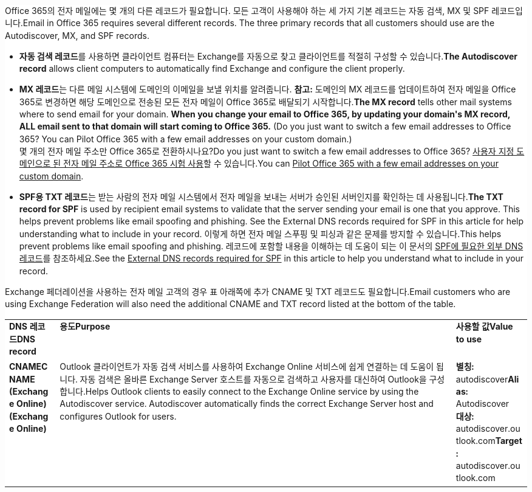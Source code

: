 <span data-ttu-id="a60e0-p109">Office 365의 전자 메일에는 몇 개의 다른 레코드가 필요합니다. 모든 고객이 사용해야 하는 세 가지 기본 레코드는 자동 검색, MX 및 SPF 레코드입니다.</span><span class="sxs-lookup"><span data-stu-id="a60e0-p109">Email in Office 365 requires several different records. The three primary records that all customers should use are the Autodiscover, MX, and SPF records.</span></span>
  
- <span data-ttu-id="a60e0-146">**자동 검색 레코드**를 사용하면 클라이언트 컴퓨터는 Exchange를 자동으로 찾고 클라이언트를 적절히 구성할 수 있습니다.</span><span class="sxs-lookup"><span data-stu-id="a60e0-146">**The Autodiscover record** allows client computers to automatically find Exchange and configure the client properly.</span></span>

- <span data-ttu-id="a60e0-p110">**MX 레코드**는 다른 메일 시스템에 도메인의 이메일을 보낼 위치를 알려줍니다. **참고:** 도메인의 MX 레코드를 업데이트하여 전자 메일을 Office 365로 변경하면 해당 도메인으로 전송된 모든 전자 메일이 Office 365로 배달되기 시작합니다.</span><span class="sxs-lookup"><span data-stu-id="a60e0-p110">**The MX record** tells other mail systems where to send email for your domain.  **When you change your email to Office 365, by updating your domain's MX record, ALL email sent to that domain will start coming to Office 365.**  (Do you just want to switch a few email addresses to Office 365? You can Pilot Office 365 with a few email addresses on your custom domain.)</span></span>  
<span data-ttu-id="a60e0-149">몇 개의 전자 메일 주소만 Office 365로 전환하시나요?</span><span class="sxs-lookup"><span data-stu-id="a60e0-149">Do you just want to switch a few email addresses to Office 365?</span></span> <span data-ttu-id="a60e0-150">[사용자 지정 도메인으로 된 전자 메일 주소로 Office 365 시험 사용](https://support.office.com/article/39cee536-6a03-40cf-b9c1-f301bb6001d7)할 수 있습니다.</span><span class="sxs-lookup"><span data-stu-id="a60e0-150">You can [Pilot Office 365 with a few email addresses on your custom domain](https://support.office.com/article/39cee536-6a03-40cf-b9c1-f301bb6001d7).</span></span>

- <span data-ttu-id="a60e0-151">**SPF용 TXT 레코드**는 받는 사람의 전자 메일 시스템에서 전자 메일을 보내는 서버가 승인된 서버인지를 확인하는 데 사용됩니다.</span><span class="sxs-lookup"><span data-stu-id="a60e0-151">**The TXT record for SPF** is used by recipient email systems to validate that the server sending your email is one that you approve. This helps prevent problems like email spoofing and phishing. See the External DNS records required for SPF in this article for help understanding what to include in your record.</span></span> <span data-ttu-id="a60e0-152">이렇게 하면 전자 메일 스푸핑 및 피싱과 같은 문제를 방지할 수 있습니다.</span><span class="sxs-lookup"><span data-stu-id="a60e0-152">This helps prevent problems like email spoofing and phishing.</span></span> <span data-ttu-id="a60e0-153">레코드에 포함할 내용을 이해하는 데 도움이 되는 이 문서의 [SPF에 필요한 외부 DNS 레코드](external-domain-name-system-records.md#BKMK_SPFrecords)를 참조하세요.</span><span class="sxs-lookup"><span data-stu-id="a60e0-153">See the [External DNS records required for SPF](external-domain-name-system-records.md#BKMK_SPFrecords) in this article to help you understand what to include in your record.</span></span>

<span data-ttu-id="a60e0-154">Exchange 페더레이션을 사용하는 전자 메일 고객의 경우 표 아래쪽에 추가 CNAME 및 TXT 레코드도 필요합니다.</span><span class="sxs-lookup"><span data-stu-id="a60e0-154">Email customers who are using Exchange Federation will also need the additional CNAME and TXT record listed at the bottom of the table.</span></span>
  
||||
|:-----|:-----|:-----|
|<span data-ttu-id="a60e0-155">**DNS 레코드**</span><span class="sxs-lookup"><span data-stu-id="a60e0-155">**DNS record**</span></span> <br/> |<span data-ttu-id="a60e0-156">**용도**</span><span class="sxs-lookup"><span data-stu-id="a60e0-156">**Purpose**</span></span> <br/> |<span data-ttu-id="a60e0-157">**사용할 값**</span><span class="sxs-lookup"><span data-stu-id="a60e0-157">**Value to use**</span></span> <br/> |
|<span data-ttu-id="a60e0-158">**CNAME**</span><span class="sxs-lookup"><span data-stu-id="a60e0-158">**CNAME**</span></span> <br/> <span data-ttu-id="a60e0-159">**(Exchange Online)**</span><span class="sxs-lookup"><span data-stu-id="a60e0-159">**(Exchange Online)**</span></span> <br/> |<span data-ttu-id="a60e0-p113">Outlook 클라이언트가 자동 검색 서비스를 사용하여 Exchange Online 서비스에 쉽게 연결하는 데 도움이 됩니다. 자동 검색은 올바른 Exchange Server 호스트를 자동으로 검색하고 사용자를 대신하여 Outlook을 구성합니다.</span><span class="sxs-lookup"><span data-stu-id="a60e0-p113">Helps Outlook clients to easily connect to the Exchange Online service by using the Autodiscover service. Autodiscover automatically finds the correct Exchange Server host and configures Outlook for users.</span></span>  <br/> |<span data-ttu-id="a60e0-162">**별칭:** autodiscover</span><span class="sxs-lookup"><span data-stu-id="a60e0-162">**Alias:** Autodiscover</span></span>  <br/> <span data-ttu-id="a60e0-163">**대상:** autodiscover.outlook.com</span><span class="sxs-lookup"><span data-stu-id="a60e0-163">**Target:** autodiscover.outlook.com</span></span>  <br/> |